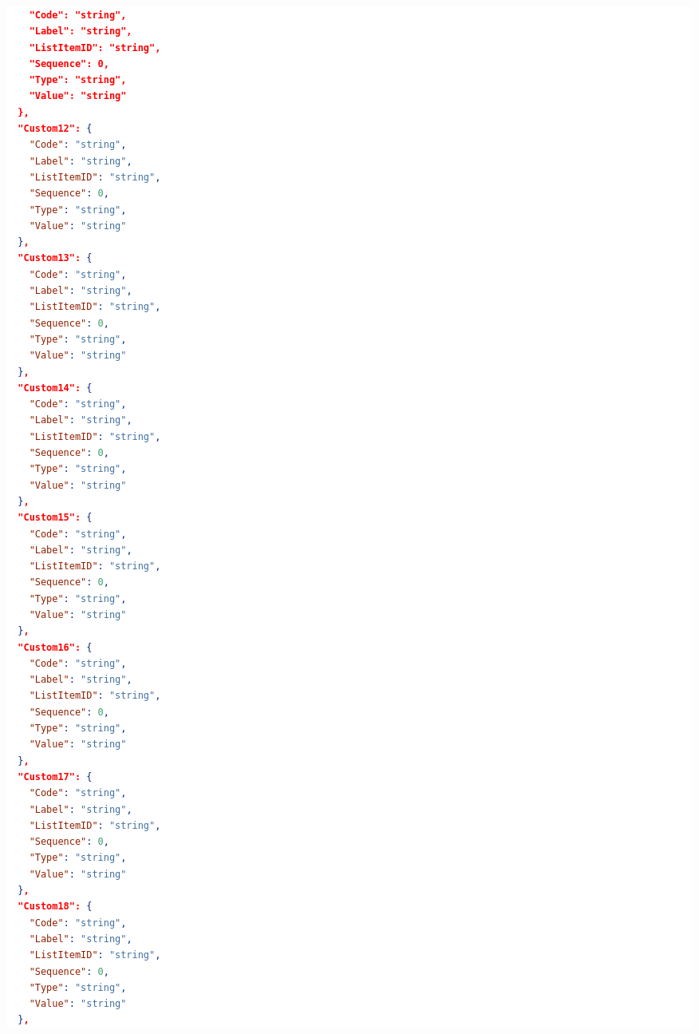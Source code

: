 ```json
    "Code": "string",
    "Label": "string",
    "ListItemID": "string",
    "Sequence": 0,
    "Type": "string",
    "Value": "string"
  },
  "Custom12": {
    "Code": "string",
    "Label": "string",
    "ListItemID": "string",
    "Sequence": 0,
    "Type": "string",
    "Value": "string"
  },
  "Custom13": {
    "Code": "string",
    "Label": "string",
    "ListItemID": "string",
    "Sequence": 0,
    "Type": "string",
    "Value": "string"
  },
  "Custom14": {
    "Code": "string",
    "Label": "string",
    "ListItemID": "string",
    "Sequence": 0,
    "Type": "string",
    "Value": "string"
  },
  "Custom15": {
    "Code": "string",
    "Label": "string",
    "ListItemID": "string",
    "Sequence": 0,
    "Type": "string",
    "Value": "string"
  },
  "Custom16": {
    "Code": "string",
    "Label": "string",
    "ListItemID": "string",
    "Sequence": 0,
    "Type": "string",
    "Value": "string"
  },
  "Custom17": {
    "Code": "string",
    "Label": "string",
    "ListItemID": "string",
    "Sequence": 0,
    "Type": "string",
    "Value": "string"
  },
  "Custom18": {
    "Code": "string",
    "Label": "string",
    "ListItemID": "string",
    "Sequence": 0,
    "Type": "string",
    "Value": "string"
  },
```